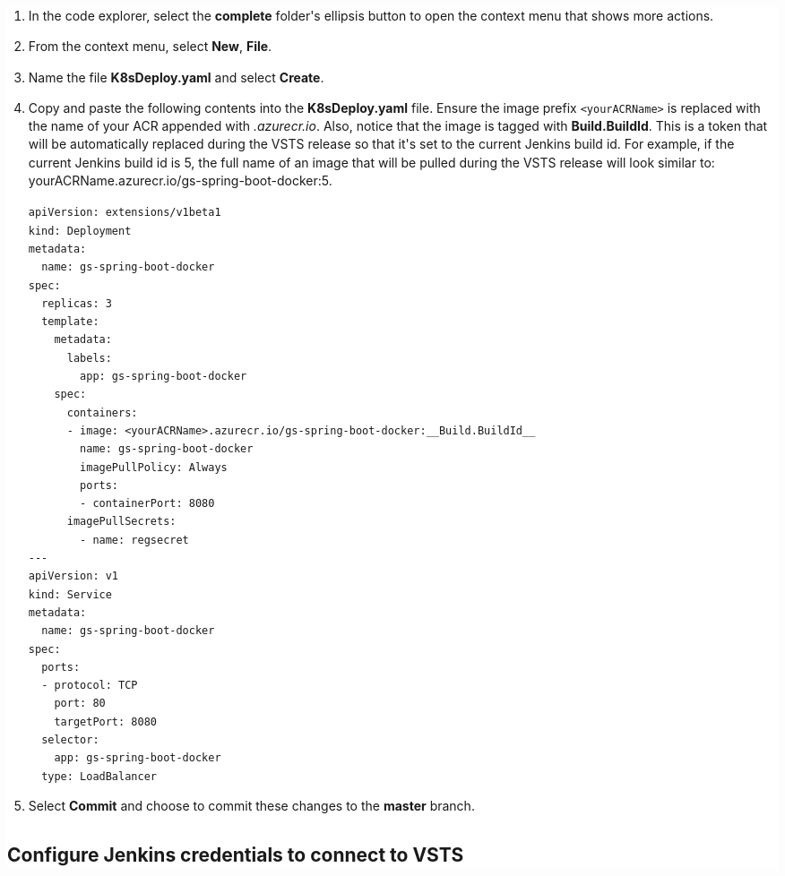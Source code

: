 1. In the code explorer, select the **complete** folder's ellipsis button to open the context menu that shows more actions.

1. From the context menu, select **New**, **File**.

1. Name the file **K8sDeploy.yaml** and select **Create**.

1. Copy and paste the following contents into the **K8sDeploy.yaml** file.  Ensure the image prefix `<yourACRName>` is replaced with the name of your ACR appended with *.azurecr.io*.  Also, notice that the image is tagged with **__Build.BuildId__**.  This is a token that will be automatically replaced during the VSTS release so that it's set to the current Jenkins build id.  For example, if the current Jenkins build id is 5, the full name of an image that will be pulled during the VSTS release will look similar to: yourACRName.azurecr.io/gs-spring-boot-docker:5.

    ```
    apiVersion: extensions/v1beta1
    kind: Deployment
    metadata:
      name: gs-spring-boot-docker
    spec:
      replicas: 3
      template:
        metadata:
          labels:
            app: gs-spring-boot-docker
        spec:
          containers:
          - image: <yourACRName>.azurecr.io/gs-spring-boot-docker:__Build.BuildId__
            name: gs-spring-boot-docker
            imagePullPolicy: Always
            ports:
            - containerPort: 8080
          imagePullSecrets:
            - name: regsecret
    ---
    apiVersion: v1
    kind: Service
    metadata:
      name: gs-spring-boot-docker
    spec:
      ports:
      - protocol: TCP
        port: 80
        targetPort: 8080
      selector:
        app: gs-spring-boot-docker
      type: LoadBalancer
    ```

1. Select **Commit** and choose to commit these changes to the **master** branch. 

## Configure Jenkins credentials to connect to VSTS
